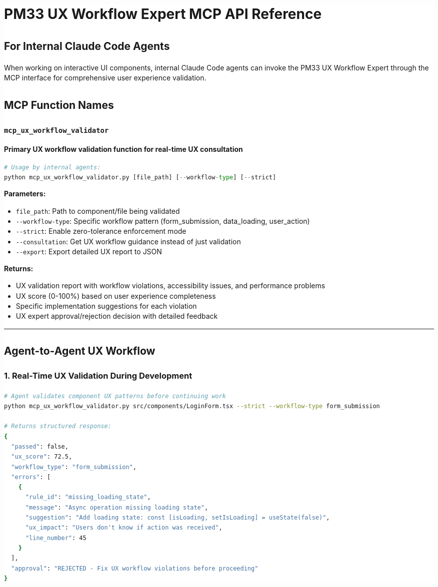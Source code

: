 # PM33 UX Workflow Expert MCP API Reference

## For Internal Claude Code Agents

When working on interactive UI components, internal Claude Code agents can invoke the PM33 UX Workflow Expert through the MCP interface for comprehensive user experience validation.

## MCP Function Names

### **`mcp_ux_workflow_validator`** 
**Primary UX workflow validation function for real-time UX consultation**

```python
# Usage by internal agents:
python mcp_ux_workflow_validator.py [file_path] [--workflow-type] [--strict]
```

**Parameters:**
- `file_path`: Path to component/file being validated  
- `--workflow-type`: Specific workflow pattern (form_submission, data_loading, user_action)
- `--strict`: Enable zero-tolerance enforcement mode
- `--consultation`: Get UX workflow guidance instead of just validation
- `--export`: Export detailed UX report to JSON

**Returns:**
- UX validation report with workflow violations, accessibility issues, and performance problems
- UX score (0-100%) based on user experience completeness
- Specific implementation suggestions for each violation
- UX expert approval/rejection decision with detailed feedback

---

## Agent-to-Agent UX Workflow

### **1. Real-Time UX Validation During Development**
```bash
# Agent validates component UX patterns before continuing work
python mcp_ux_workflow_validator.py src/components/LoginForm.tsx --strict --workflow-type form_submission

# Returns structured response:
{
  "passed": false,
  "ux_score": 72.5,
  "workflow_type": "form_submission",
  "errors": [
    {
      "rule_id": "missing_loading_state",
      "message": "Async operation missing loading state",
      "suggestion": "Add loading state: const [isLoading, setIsLoading] = useState(false)",
      "ux_impact": "Users don't know if action was received",
      "line_number": 45
    }
  ],
  "approval": "REJECTED - Fix UX workflow violations before proceeding"
}
```
